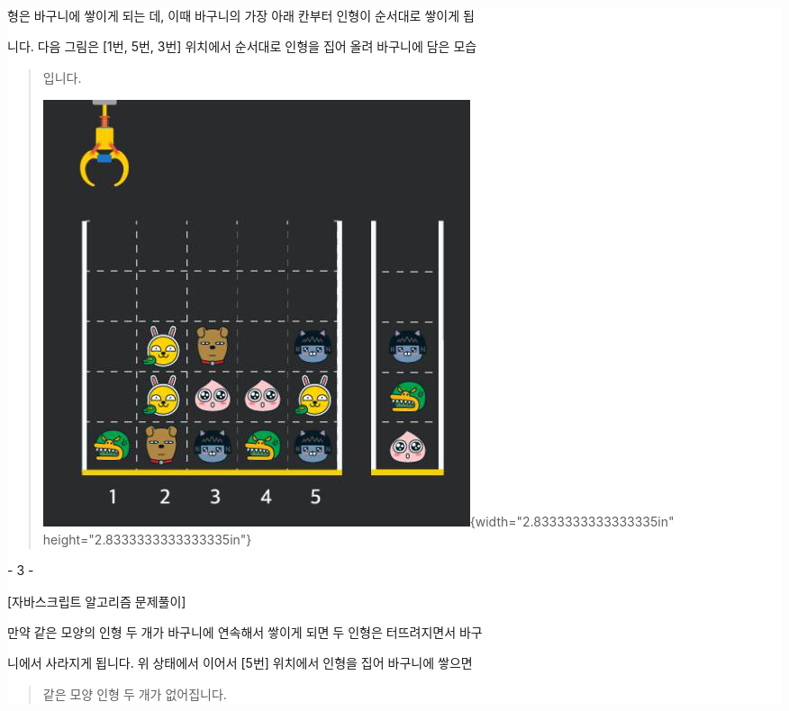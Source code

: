 형은 바구니에 쌓이게 되는 데, 이때 바구니의 가장 아래 칸부터 인형이
순서대로 쌓이게 됩

니다. 다음 그림은 \[1번, 5번, 3번\] 위치에서 순서대로 인형을 집어 올려
바구니에 담은 모습

> 입니다.
>
> ![](db5b2460dfd24d739ea5a43a304e7131/media/image2.png){width="2.8333333333333335in"
> height="2.8333333333333335in"}

\- 3 -

\[자바스크립트 알고리즘 문제풀이\]

만약 같은 모양의 인형 두 개가 바구니에 연속해서 쌓이게 되면 두 인형은
터뜨려지면서 바구

니에서 사라지게 됩니다. 위 상태에서 이어서 \[5번\] 위치에서 인형을 집어
바구니에 쌓으면

> 같은 모양 인형 두 개가 없어집니다.
>